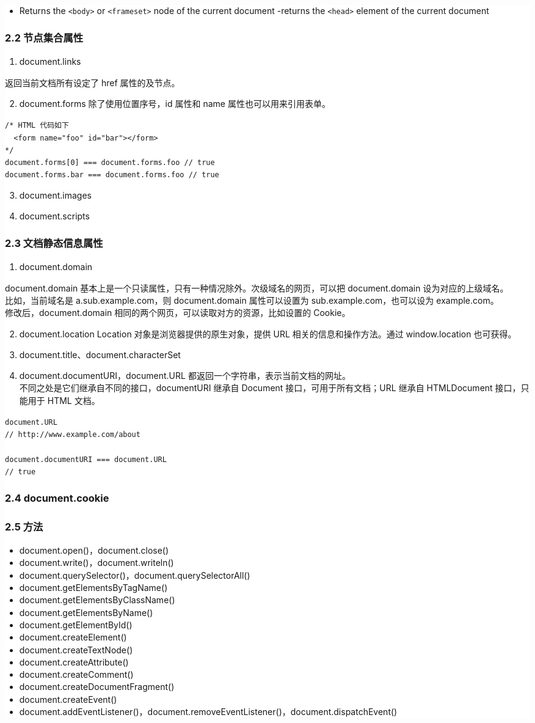 - Returns the `<body>` or `<frameset>` node of the current document
  -returns the `<head>` element of the current document

### 2.2 节点集合属性

1. document.links

返回当前文档所有设定了 href 属性的<a>及<area>节点。

2. document.forms
   除了使用位置序号，id 属性和 name 属性也可以用来引用表单。

```
/* HTML 代码如下
  <form name="foo" id="bar"></form>
*/
document.forms[0] === document.forms.foo // true
document.forms.bar === document.forms.foo // true
```

3. document.images

4. document.scripts

### 2.3 文档静态信息属性

1. document.domain

document.domain 基本上是一个只读属性，只有一种情况除外。次级域名的网页，可以把 document.domain 设为对应的上级域名。  
比如，当前域名是 a.sub.example.com，则 document.domain 属性可以设置为 sub.example.com，也可以设为 example.com。  
修改后，document.domain 相同的两个网页，可以读取对方的资源，比如设置的 Cookie。

2. document.location
   Location 对象是浏览器提供的原生对象，提供 URL 相关的信息和操作方法。通过 window.location 也可获得。

3. document.title、document.characterSet

4. document.documentURI，document.URL
   都返回一个字符串，表示当前文档的网址。  
   不同之处是它们继承自不同的接口，documentURI 继承自 Document 接口，可用于所有文档；URL 继承自 HTMLDocument 接口，只能用于 HTML 文档。

```
document.URL
// http://www.example.com/about

document.documentURI === document.URL
// true
```

### 2.4 document.cookie

### 2.5 方法

- document.open()，document.close()
- document.write()，document.writeln()
- document.querySelector()，document.querySelectorAll()
- document.getElementsByTagName()
- document.getElementsByClassName()
- document.getElementsByName()
- document.getElementById()
- document.createElement()
- document.createTextNode()
- document.createAttribute()
- document.createComment()
- document.createDocumentFragment()
- document.createEvent()
- document.addEventListener()，document.removeEventListener()，document.dispatchEvent()
